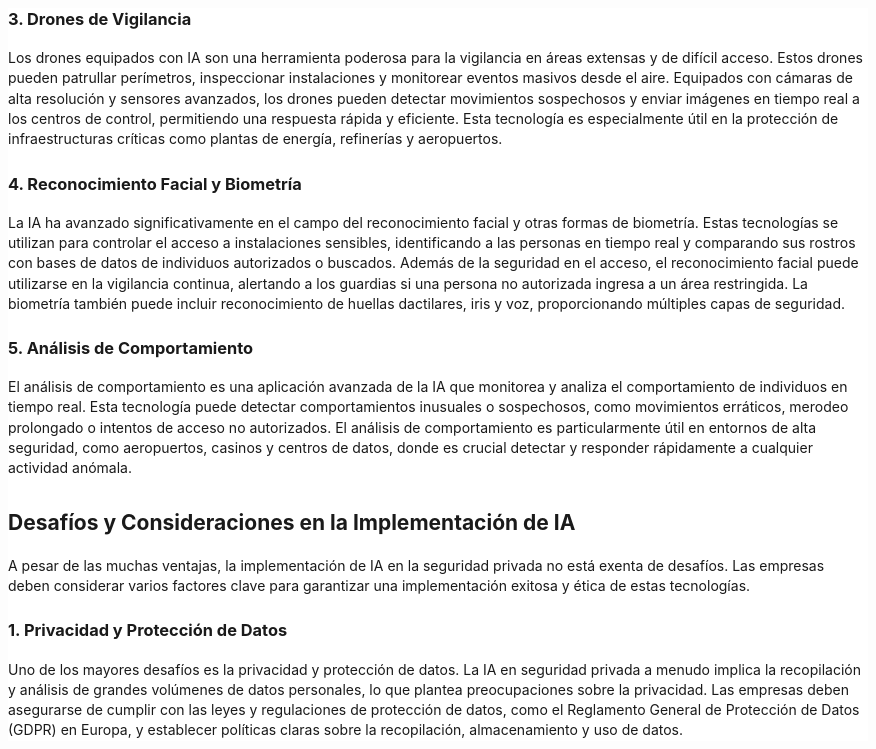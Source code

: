 

<h3 class="wp-block-heading" id="h-3-drones-de-vigilancia">3. Drones de Vigilancia</h3>



<p>Los drones equipados con IA son una herramienta poderosa para la vigilancia en áreas extensas y de difícil acceso. Estos drones pueden patrullar perímetros, inspeccionar instalaciones y monitorear eventos masivos desde el aire. Equipados con cámaras de alta resolución y sensores avanzados, los drones pueden detectar movimientos sospechosos y enviar imágenes en tiempo real a los centros de control, permitiendo una respuesta rápida y eficiente. Esta tecnología es especialmente útil en la protección de infraestructuras críticas como plantas de energía, refinerías y aeropuertos.</p>



<h3 class="wp-block-heading" id="h-4-reconocimiento-facial-y-biometria">4. Reconocimiento Facial y Biometría</h3>



<p>La IA ha avanzado significativamente en el campo del reconocimiento facial y otras formas de biometría. Estas tecnologías se utilizan para controlar el acceso a instalaciones sensibles, identificando a las personas en tiempo real y comparando sus rostros con bases de datos de individuos autorizados o buscados. Además de la seguridad en el acceso, el reconocimiento facial puede utilizarse en la vigilancia continua, alertando a los guardias si una persona no autorizada ingresa a un área restringida. La biometría también puede incluir reconocimiento de huellas dactilares, iris y voz, proporcionando múltiples capas de seguridad.</p>



<h3 class="wp-block-heading" id="h-5-analisis-de-comportamiento">5. Análisis de Comportamiento</h3>



<p>El análisis de comportamiento es una aplicación avanzada de la IA que monitorea y analiza el comportamiento de individuos en tiempo real. Esta tecnología puede detectar comportamientos inusuales o sospechosos, como movimientos erráticos, merodeo prolongado o intentos de acceso no autorizados. El análisis de comportamiento es particularmente útil en entornos de alta seguridad, como aeropuertos, casinos y centros de datos, donde es crucial detectar y responder rápidamente a cualquier actividad anómala.</p>



<h2 class="wp-block-heading" id="h-desafios-y-consideraciones-en-la-implementacion-de-ia">Desafíos y Consideraciones en la Implementación de IA</h2>



<p>A pesar de las muchas ventajas, la implementación de IA en la seguridad privada no está exenta de desafíos. Las empresas deben considerar varios factores clave para garantizar una implementación exitosa y ética de estas tecnologías.</p>



<h3 class="wp-block-heading" id="h-1-privacidad-y-proteccion-de-datos">1. Privacidad y Protección de Datos</h3>



<p>Uno de los mayores desafíos es la privacidad y protección de datos. La IA en seguridad privada a menudo implica la recopilación y análisis de grandes volúmenes de datos personales, lo que plantea preocupaciones sobre la privacidad. Las empresas deben asegurarse de cumplir con las leyes y regulaciones de protección de datos, como el Reglamento General de Protección de Datos (GDPR) en Europa, y establecer políticas claras sobre la recopilación, almacenamiento y uso de datos.</p>
